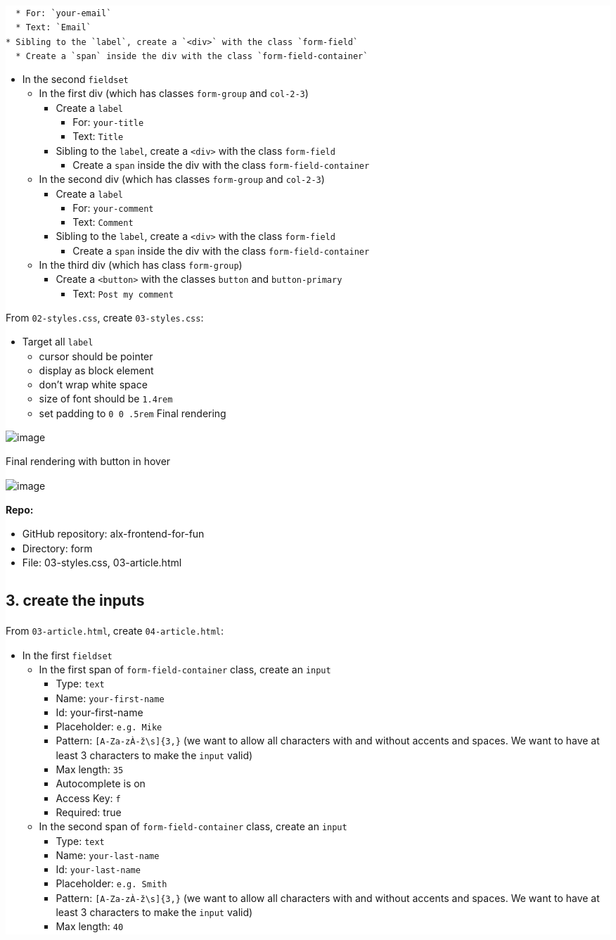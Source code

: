       * For: `your-email`
      * Text: `Email`
    * Sibling to the `label`, create a `<div>` with the class `form-field`
      * Create a `span` inside the div with the class `form-field-container`
* In the second `fieldset`
  * In the first div (which has classes `form-group` and `col-2-3`)
    * Create a `label`
      * For: `your-title`
      * Text: `Title`
    * Sibling to the `label`, create a `<div>` with the class `form-field`
      * Create a `span` inside the div with the class `form-field-container`
  * In the second div (which has classes `form-group` and `col-2-3`)
    * Create a `label`
      * For: `your-comment`
      * Text: `Comment`
    * Sibling to the `label`, create a `<div>` with the class `form-field`
      * Create a `span` inside the div with the class `form-field-container`
  * In the third div (which has class `form-group`)
    * Create a `<button>` with the classes `button` and `button-primary`
      * Text: `Post my comment`

From `02-styles.css`, create `03-styles.css`:
* Target all `label`
  * cursor should be pointer
  * display as block element
  * don’t wrap white space
  * size of font should be `1.4rem`
  * set padding to `0 0 .5rem`
Final rendering

![image](https://github.com/gillohsylvia/alx-frontend-for-fun/assets/104779232/a0512ac9-66df-4834-b534-2edec3421743)


Final rendering with button in hover

![image](https://github.com/gillohsylvia/alx-frontend-for-fun/assets/104779232/7e1ebdbc-6660-49b8-9204-ecb914480623)


__Repo:__
* GitHub repository: alx-frontend-for-fun
* Directory: form
* File: 03-styles.css, 03-article.html
   
## 3. create the inputs
From `03-article.html`, create `04-article.html`:
* In the first `fieldset`
  * In the first span of `form-field-container` class, create an `input`
    * Type: `text`
    * Name: `your-first-name`
    * Id: your-first-name
    * Placeholder: `e.g. Mike`
    * Pattern: `[A-Za-zÀ-ž\s]{3,}` (we want to allow all characters with and without accents and spaces. We want to have at least 3 characters to make the `input` valid)
    * Max length: `35`
    * Autocomplete is on
    * Access Key: `f`
    * Required: true
  * In the second span of `form-field-container` class, create an `input`
    * Type: `text`
    * Name: `your-last-name`
    * Id: `your-last-name`
    * Placeholder: `e.g. Smith`
    * Pattern: `[A-Za-zÀ-ž\s]{3,}` (we want to allow all characters with and without accents and spaces. We want to have at least 3 characters to make the `input` valid)
    * Max length: `40`